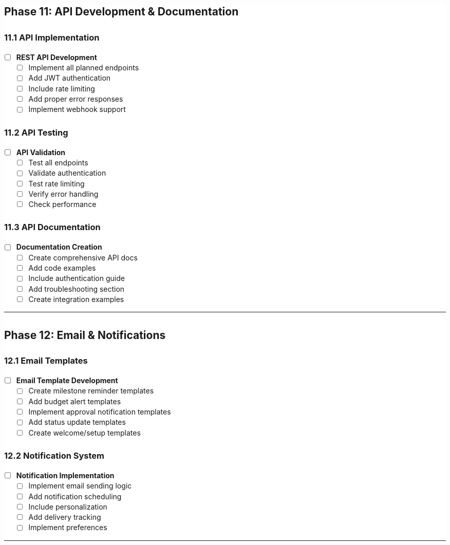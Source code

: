 
## Phase 11: API Development & Documentation

### 11.1 API Implementation
- [ ] **REST API Development**
  - [ ] Implement all planned endpoints
  - [ ] Add JWT authentication
  - [ ] Include rate limiting
  - [ ] Add proper error responses
  - [ ] Implement webhook support

### 11.2 API Testing
- [ ] **API Validation**
  - [ ] Test all endpoints
  - [ ] Validate authentication
  - [ ] Test rate limiting
  - [ ] Verify error handling
  - [ ] Check performance

### 11.3 API Documentation
- [ ] **Documentation Creation**
  - [ ] Create comprehensive API docs
  - [ ] Add code examples
  - [ ] Include authentication guide
  - [ ] Add troubleshooting section
  - [ ] Create integration examples

---

## Phase 12: Email & Notifications

### 12.1 Email Templates
- [ ] **Email Template Development**
  - [ ] Create milestone reminder templates
  - [ ] Add budget alert templates
  - [ ] Implement approval notification templates
  - [ ] Add status update templates
  - [ ] Create welcome/setup templates

### 12.2 Notification System
- [ ] **Notification Implementation**
  - [ ] Implement email sending logic
  - [ ] Add notification scheduling
  - [ ] Include personalization
  - [ ] Add delivery tracking
  - [ ] Implement preferences

---
